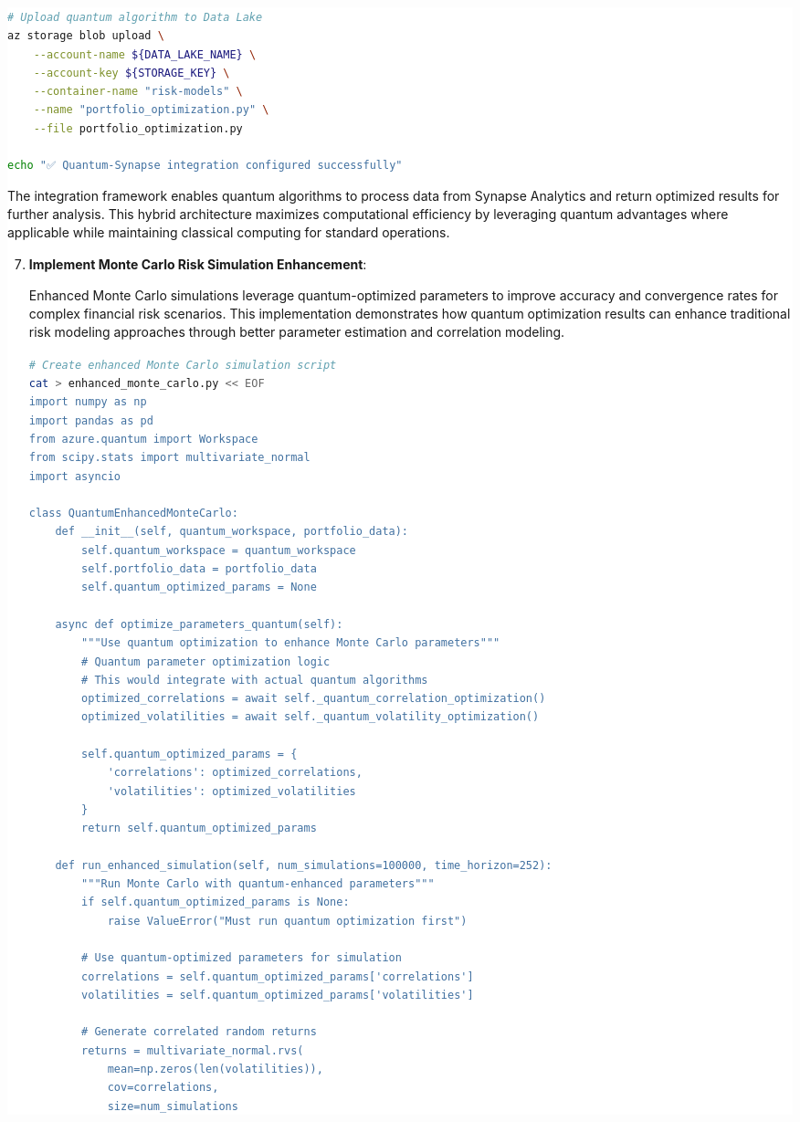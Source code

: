    ```bash
   # Upload quantum algorithm to Data Lake
   az storage blob upload \
       --account-name ${DATA_LAKE_NAME} \
       --account-key ${STORAGE_KEY} \
       --container-name "risk-models" \
       --name "portfolio_optimization.py" \
       --file portfolio_optimization.py
   
   echo "✅ Quantum-Synapse integration configured successfully"
   ```

   The integration framework enables quantum algorithms to process data from Synapse Analytics and return optimized results for further analysis. This hybrid architecture maximizes computational efficiency by leveraging quantum advantages where applicable while maintaining classical computing for standard operations.

7. **Implement Monte Carlo Risk Simulation Enhancement**:

   Enhanced Monte Carlo simulations leverage quantum-optimized parameters to improve accuracy and convergence rates for complex financial risk scenarios. This implementation demonstrates how quantum optimization results can enhance traditional risk modeling approaches through better parameter estimation and correlation modeling.

   ```bash
   # Create enhanced Monte Carlo simulation script
   cat > enhanced_monte_carlo.py << EOF
   import numpy as np
   import pandas as pd
   from azure.quantum import Workspace
   from scipy.stats import multivariate_normal
   import asyncio
   
   class QuantumEnhancedMonteCarlo:
       def __init__(self, quantum_workspace, portfolio_data):
           self.quantum_workspace = quantum_workspace
           self.portfolio_data = portfolio_data
           self.quantum_optimized_params = None
   
       async def optimize_parameters_quantum(self):
           """Use quantum optimization to enhance Monte Carlo parameters"""
           # Quantum parameter optimization logic
           # This would integrate with actual quantum algorithms
           optimized_correlations = await self._quantum_correlation_optimization()
           optimized_volatilities = await self._quantum_volatility_optimization()
           
           self.quantum_optimized_params = {
               'correlations': optimized_correlations,
               'volatilities': optimized_volatilities
           }
           return self.quantum_optimized_params
   
       def run_enhanced_simulation(self, num_simulations=100000, time_horizon=252):
           """Run Monte Carlo with quantum-enhanced parameters"""
           if self.quantum_optimized_params is None:
               raise ValueError("Must run quantum optimization first")
           
           # Use quantum-optimized parameters for simulation
           correlations = self.quantum_optimized_params['correlations']
           volatilities = self.quantum_optimized_params['volatilities']
           
           # Generate correlated random returns
           returns = multivariate_normal.rvs(
               mean=np.zeros(len(volatilities)),
               cov=correlations,
               size=num_simulations
   ```